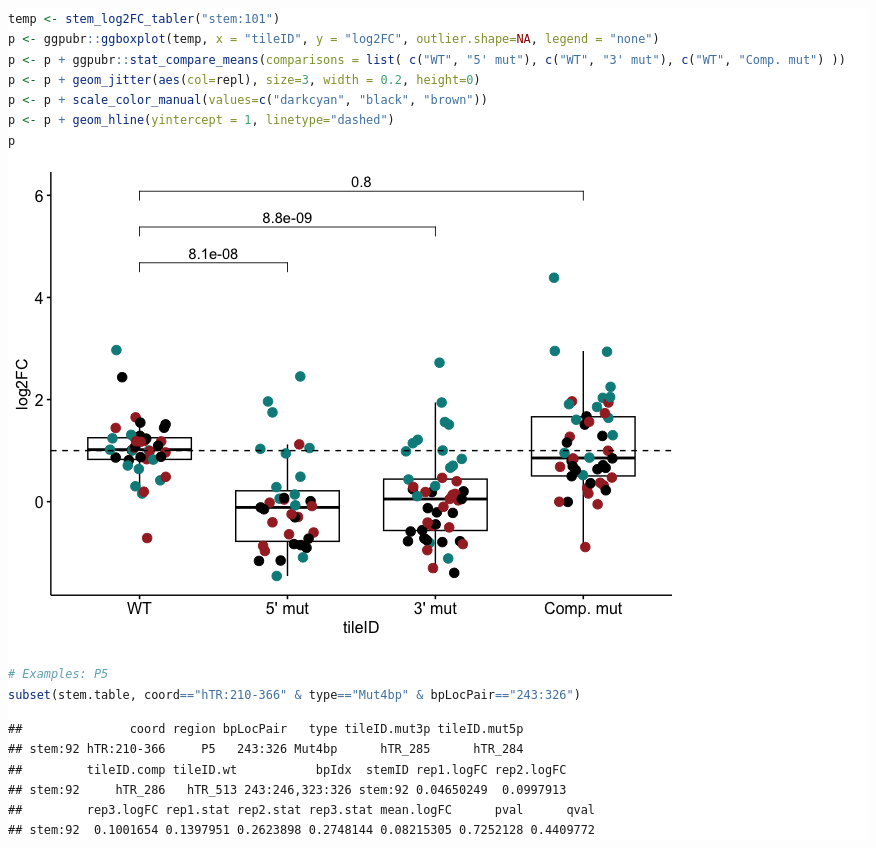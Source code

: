 ``` r
temp <- stem_log2FC_tabler("stem:101")
p <- ggpubr::ggboxplot(temp, x = "tileID", y = "log2FC", outlier.shape=NA, legend = "none")
p <- p + ggpubr::stat_compare_means(comparisons = list( c("WT", "5' mut"), c("WT", "3' mut"), c("WT", "Comp. mut") ))
p <- p + geom_jitter(aes(col=repl), size=3, width = 0.2, height=0)
p <- p + scale_color_manual(values=c("darkcyan", "black", "brown"))
p <- p + geom_hline(yintercept = 1, linetype="dashed")
p
```

![](nar_manuscript_files/figure-gfm/unnamed-chunk-34-4.png)

``` r
# Examples: P5
subset(stem.table, coord=="hTR:210-366" & type=="Mut4bp" & bpLocPair=="243:326")
```

    ##               coord region bpLocPair   type tileID.mut3p tileID.mut5p
    ## stem:92 hTR:210-366     P5   243:326 Mut4bp      hTR_285      hTR_284
    ##         tileID.comp tileID.wt           bpIdx  stemID rep1.logFC rep2.logFC
    ## stem:92     hTR_286   hTR_513 243:246,323:326 stem:92 0.04650249  0.0997913
    ##         rep3.logFC rep1.stat rep2.stat rep3.stat mean.logFC      pval      qval
    ## stem:92  0.1001654 0.1397951 0.2623898 0.2748144 0.08215305 0.7252128 0.4409772
